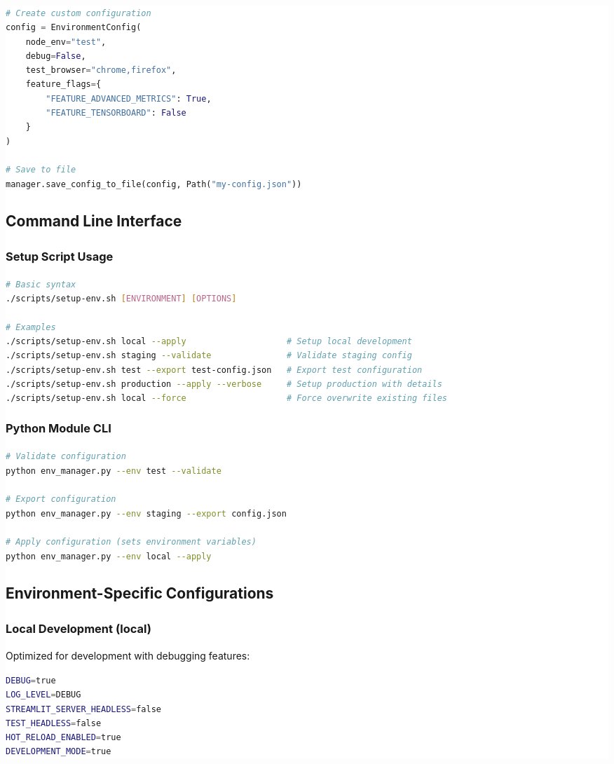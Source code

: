 ```python
# Create custom configuration
config = EnvironmentConfig(
    node_env="test",
    debug=False,
    test_browser="chrome,firefox",
    feature_flags={
        "FEATURE_ADVANCED_METRICS": True,
        "FEATURE_TENSORBOARD": False
    }
)

# Save to file
manager.save_config_to_file(config, Path("my-config.json"))
```

## Command Line Interface

### Setup Script Usage

```bash
# Basic syntax
./scripts/setup-env.sh [ENVIRONMENT] [OPTIONS]

# Examples
./scripts/setup-env.sh local --apply                    # Setup local development
./scripts/setup-env.sh staging --validate               # Validate staging config
./scripts/setup-env.sh test --export test-config.json   # Export test configuration
./scripts/setup-env.sh production --apply --verbose     # Setup production with details
./scripts/setup-env.sh local --force                    # Force overwrite existing files
```

### Python Module CLI

```bash
# Validate configuration
python env_manager.py --env test --validate

# Export configuration
python env_manager.py --env staging --export config.json

# Apply configuration (sets environment variables)
python env_manager.py --env local --apply
```

## Environment-Specific Configurations

### Local Development (local)

Optimized for development with debugging features:

```bash
DEBUG=true
LOG_LEVEL=DEBUG
STREAMLIT_SERVER_HEADLESS=false
TEST_HEADLESS=false
HOT_RELOAD_ENABLED=true
DEVELOPMENT_MODE=true
```
